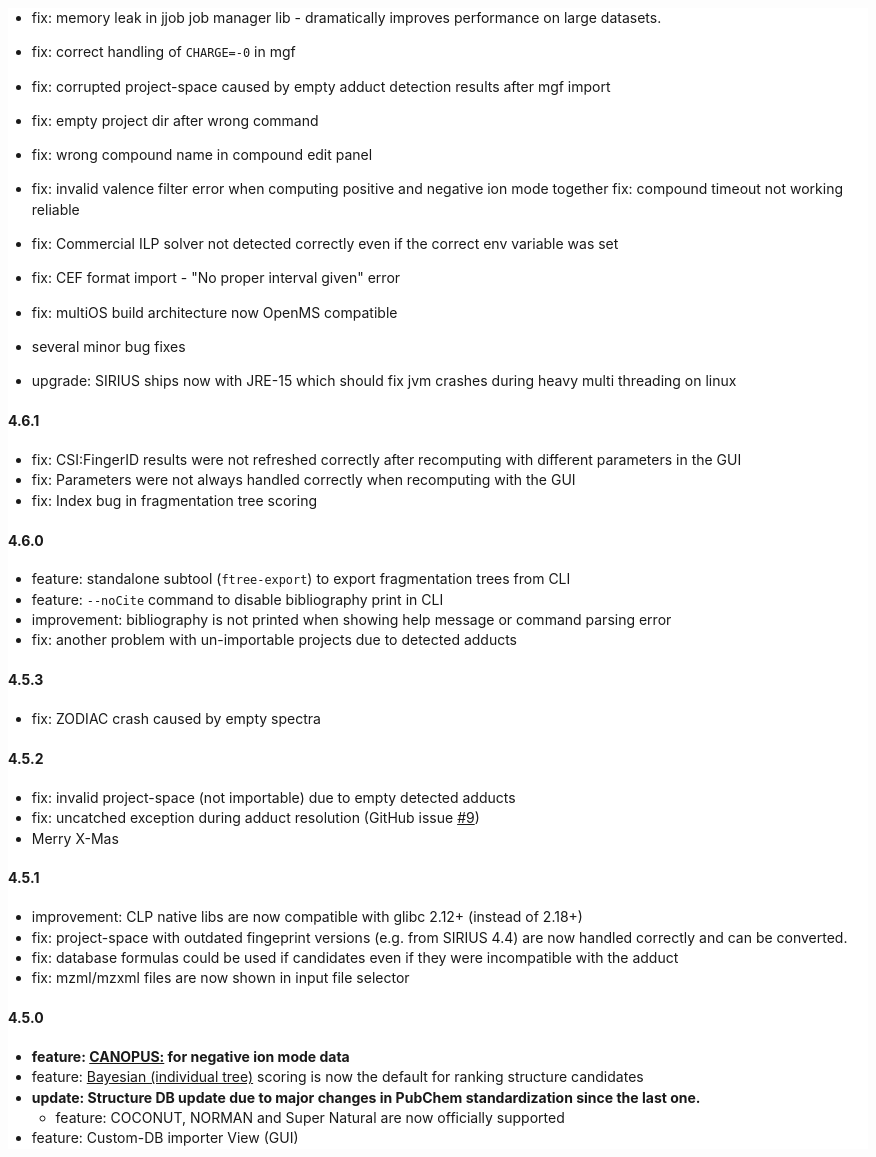 
- fix: memory leak in jjob job manager lib - dramatically improves performance on large datasets.
- fix: correct handling of `CHARGE=-0` in mgf
- fix: corrupted project-space caused by empty adduct detection results after mgf import
- fix: empty project dir after wrong command
- fix: wrong compound name in compound edit panel
- fix: invalid valence filter error when computing positive and negative ion mode together
  fix: compound timeout not working reliable
- fix: Commercial ILP solver not detected correctly even if the correct env variable was set
- fix: CEF format import - "No proper interval given" error
- fix: multiOS build architecture now OpenMS compatible
- several minor bug fixes

- upgrade: SIRIUS ships now with JRE-15 which should fix jvm crashes during heavy multi threading on linux 

#### 4.6.1
- fix: CSI:FingerID results were not refreshed correctly after recomputing with different parameters in the GUI
- fix: Parameters were not always handled correctly when recomputing with the GUI
- fix: Index bug in fragmentation tree scoring 

#### 4.6.0
- feature: standalone subtool (`ftree-export`) to export fragmentation trees from CLI
- feature: `--noCite` command to disable bibliography print in CLI
- improvement: bibliography is not printed when showing help message or command parsing error
- fix: another problem with un-importable projects due to detected adducts

#### 4.5.3
- fix: ZODIAC crash caused by empty spectra

#### 4.5.2
- fix: invalid project-space (not importable) due to empty detected adducts
- fix: uncatched exception during adduct resolution (GitHub issue [#9](https://github.com/boecker-lab/sirius/issues/19))  
- Merry X-Mas

#### 4.5.1
- improvement: CLP native libs are now compatible with glibc 2.12+ (instead of 2.18+) 
- fix: project-space with outdated fingeprint versions (e.g. from SIRIUS 4.4) are now handled correctly and can be converted. 
- fix: database formulas could be used if candidates even if they were incompatible with the adduct 
- fix: mzml/mzxml files are now shown in input file selector

#### 4.5.0
- **feature: [CANOPUS:](https://www.biorxiv.org/content/10.1101/2020.04.17.046672v1) for negative ion mode data**
- feature: [Bayesian (individual tree)](https://doi.org/10.1093/bioinformatics/bty245) scoring is now the default for ranking structure candidates
- **update: Structure DB update due to major changes in PubChem standardization since the last one.**
  - feature: COCONUT, NORMAN and Super Natural are now officially supported
- feature: Custom-DB importer View (GUI)
